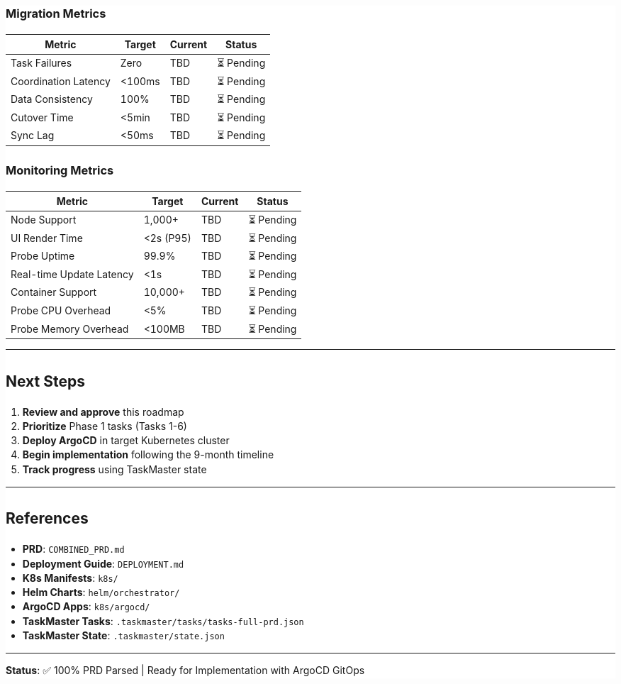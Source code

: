 ### Migration Metrics
| Metric | Target | Current | Status |
|--------|--------|---------|--------|
| Task Failures | Zero | TBD | ⏳ Pending |
| Coordination Latency | <100ms | TBD | ⏳ Pending |
| Data Consistency | 100% | TBD | ⏳ Pending |
| Cutover Time | <5min | TBD | ⏳ Pending |
| Sync Lag | <50ms | TBD | ⏳ Pending |

### Monitoring Metrics
| Metric | Target | Current | Status |
|--------|--------|---------|--------|
| Node Support | 1,000+ | TBD | ⏳ Pending |
| UI Render Time | <2s (P95) | TBD | ⏳ Pending |
| Probe Uptime | 99.9% | TBD | ⏳ Pending |
| Real-time Update Latency | <1s | TBD | ⏳ Pending |
| Container Support | 10,000+ | TBD | ⏳ Pending |
| Probe CPU Overhead | <5% | TBD | ⏳ Pending |
| Probe Memory Overhead | <100MB | TBD | ⏳ Pending |

---

## Next Steps

1. **Review and approve** this roadmap
2. **Prioritize** Phase 1 tasks (Tasks 1-6)
3. **Deploy ArgoCD** in target Kubernetes cluster
4. **Begin implementation** following the 9-month timeline
5. **Track progress** using TaskMaster state

---

## References

- **PRD**: `COMBINED_PRD.md`
- **Deployment Guide**: `DEPLOYMENT.md`
- **K8s Manifests**: `k8s/`
- **Helm Charts**: `helm/orchestrator/`
- **ArgoCD Apps**: `k8s/argocd/`
- **TaskMaster Tasks**: `.taskmaster/tasks/tasks-full-prd.json`
- **TaskMaster State**: `.taskmaster/state.json`

---

**Status**: ✅ 100% PRD Parsed | Ready for Implementation with ArgoCD GitOps
